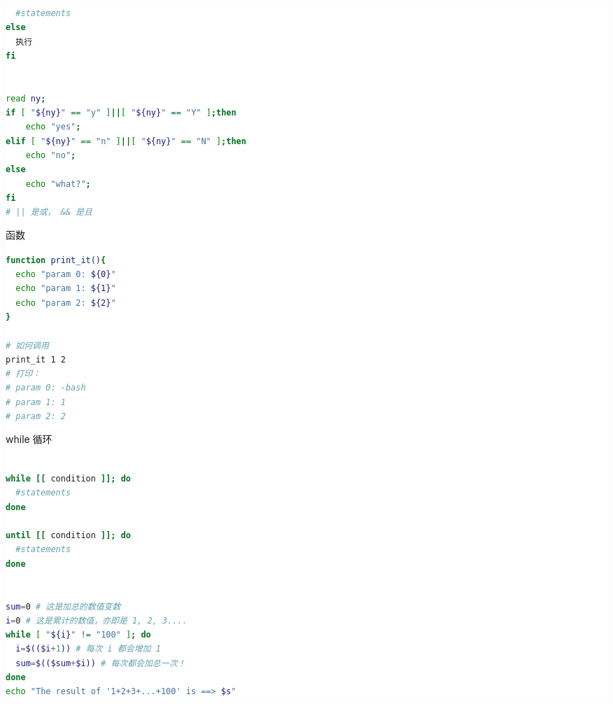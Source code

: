 ```bash
  #statements
else
  执行
fi


read ny;
if [ "${ny}" == "y" ]||[ "${ny}" == "Y" ];then
    echo "yes";
elif [ "${ny}" == "n" ]||[ "${ny}" == "N" ];then
    echo "no";
else
    echo "what?";
fi
# || 是或， && 是且
```

函数
```sh
function print_it(){
  echo "param 0: ${0}"
  echo "param 1: ${1}"
  echo "param 2: ${2}"
}

# 如何调用
print_it 1 2
# 打印：
# param 0: -bash
# param 1: 1
# param 2: 2
```

while 循环
```bash

while [[ condition ]]; do
  #statements
done

until [[ condition ]]; do
  #statements
done


sum=0 # 这是加总的数值变数
i=0 # 这是累计的数值，亦即是 1, 2, 3....
while [ "${i}" != "100" ]; do
  i=$(($i+1)) # 每次 i 都会增加 1
  sum=$(($sum+$i)) # 每次都会加总一次！
done
echo "The result of '1+2+3+...+100' is ==> $s"
```
